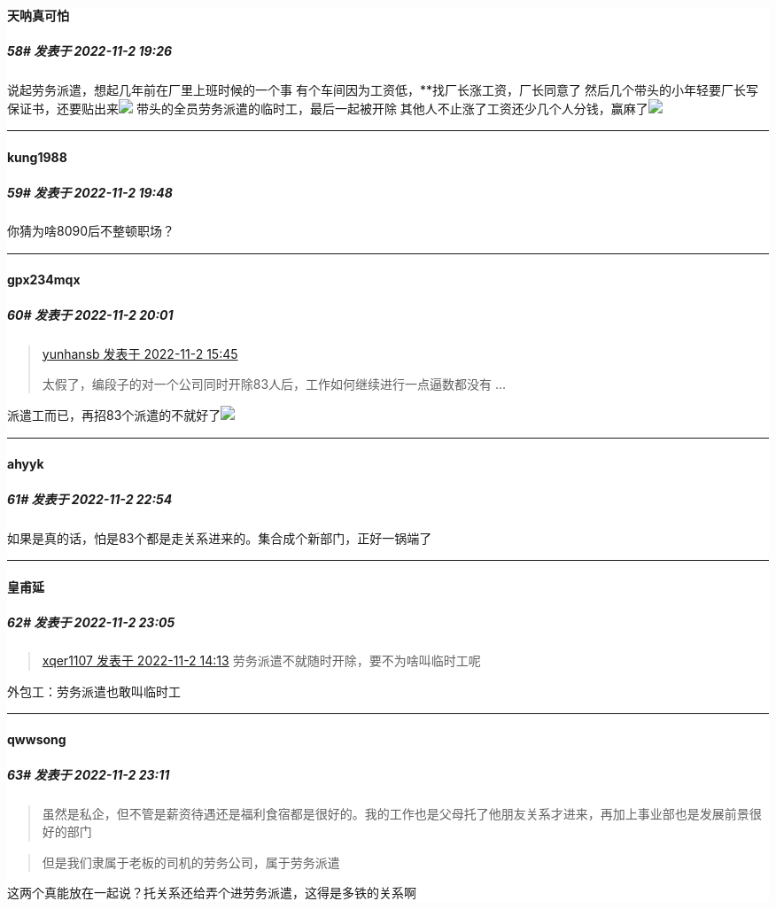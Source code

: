 ####  天呐真可怕  
##### 58#       发表于 2022-11-2 19:26

说起劳务派遣，想起几年前在厂里上班时候的一个事
有个车间因为工资低，**找厂长涨工资，厂长同意了
然后几个带头的小年轻要厂长写保证书，还要贴出来<img src="https://static.saraba1st.com/image/smiley/face2017/068.png" referrerpolicy="no-referrer">
带头的全员劳务派遣的临时工，最后一起被开除
其他人不止涨了工资还少几个人分钱，赢麻了<img src="https://static.saraba1st.com/image/smiley/face2017/067.png" referrerpolicy="no-referrer">

*****

####  kung1988  
##### 59#       发表于 2022-11-2 19:48

你猜为啥8090后不整顿职场？

*****

####  gpx234mqx  
##### 60#       发表于 2022-11-2 20:01

<blockquote><a href="httphttps://bbs.saraba1st.com/2b/forum.php?mod=redirect&amp;goto=findpost&amp;pid=58241932&amp;ptid=2102820" target="_blank">yunhansb 发表于 2022-11-2 15:45</a>

太假了，编段子的对一个公司同时开除83人后，工作如何继续进行一点逼数都没有 ...</blockquote>
派遣工而已，再招83个派遣的不就好了<img src="https://static.saraba1st.com/image/smiley/face2017/022.png" referrerpolicy="no-referrer">



*****

####  ahyyk  
##### 61#       发表于 2022-11-2 22:54

如果是真的话，怕是83个都是走关系进来的。集合成个新部门，正好一锅端了



*****

####  皇甫延  
##### 62#       发表于 2022-11-2 23:05

<blockquote><a href="httphttps://bbs.saraba1st.com/2b/forum.php?mod=redirect&amp;goto=findpost&amp;pid=58240482&amp;ptid=2102820" target="_blank">xqer1107 发表于 2022-11-2 14:13</a>
劳务派遣不就随时开除，要不为啥叫临时工呢</blockquote>
外包工：劳务派遣也敢叫临时工

*****

####  qwwsong  
##### 63#       发表于 2022-11-2 23:11

<blockquote>虽然是私企，但不管是薪资待遇还是福利食宿都是很好的。我的工作也是父母托了他朋友关系才进来，再加上事业部也是发展前景很好的部门</blockquote><blockquote>但是我们隶属于老板的司机的劳务公司，属于劳务派遣</blockquote>
这两个真能放在一起说？托关系还给弄个进劳务派遣，这得是多铁的关系啊
